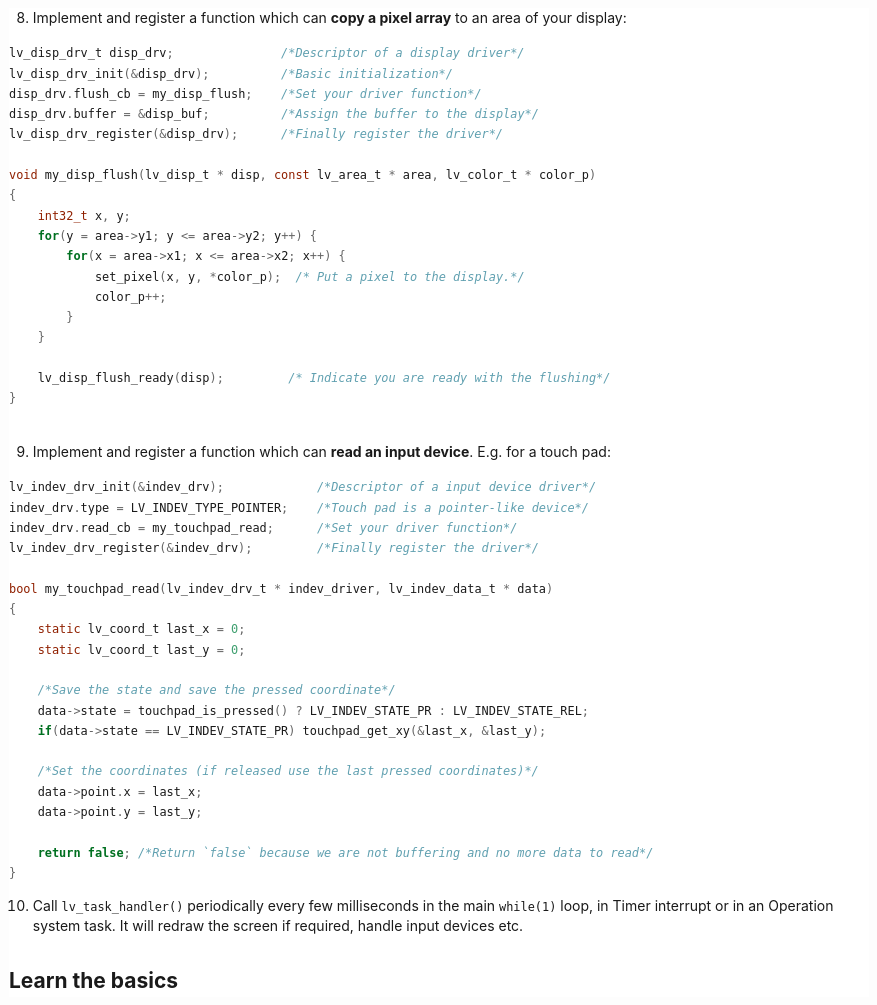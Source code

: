 8. Implement and register a function which can **copy a pixel array** to an area of your display:
```c
lv_disp_drv_t disp_drv;               /*Descriptor of a display driver*/
lv_disp_drv_init(&disp_drv);          /*Basic initialization*/
disp_drv.flush_cb = my_disp_flush;    /*Set your driver function*/
disp_drv.buffer = &disp_buf;          /*Assign the buffer to the display*/
lv_disp_drv_register(&disp_drv);      /*Finally register the driver*/
    
void my_disp_flush(lv_disp_t * disp, const lv_area_t * area, lv_color_t * color_p)
{
    int32_t x, y;
    for(y = area->y1; y <= area->y2; y++) {
        for(x = area->x1; x <= area->x2; x++) {
            set_pixel(x, y, *color_p);  /* Put a pixel to the display.*/
            color_p++;
        }
    }

    lv_disp_flush_ready(disp);         /* Indicate you are ready with the flushing*/
}
    
```
9. Implement and register a function which can **read an input device**. E.g. for a touch pad:
```c
lv_indev_drv_init(&indev_drv);             /*Descriptor of a input device driver*/
indev_drv.type = LV_INDEV_TYPE_POINTER;    /*Touch pad is a pointer-like device*/
indev_drv.read_cb = my_touchpad_read;      /*Set your driver function*/
lv_indev_drv_register(&indev_drv);         /*Finally register the driver*/

bool my_touchpad_read(lv_indev_drv_t * indev_driver, lv_indev_data_t * data)
{
    static lv_coord_t last_x = 0;
    static lv_coord_t last_y = 0;

    /*Save the state and save the pressed coordinate*/
    data->state = touchpad_is_pressed() ? LV_INDEV_STATE_PR : LV_INDEV_STATE_REL; 
    if(data->state == LV_INDEV_STATE_PR) touchpad_get_xy(&last_x, &last_y);
   
    /*Set the coordinates (if released use the last pressed coordinates)*/
    data->point.x = last_x;
    data->point.y = last_y;

    return false; /*Return `false` because we are not buffering and no more data to read*/
}
```
10. Call `lv_task_handler()` periodically every few milliseconds in the main `while(1)` loop, in Timer interrupt or in an Operation system task. 
It will redraw the screen if required, handle input devices etc. 


## Learn the basics
